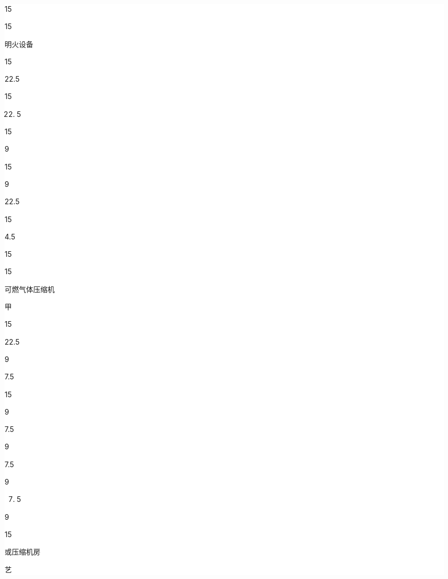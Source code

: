 15

15

明火设备

15

22.5

15

22. 5

15

9

15

9

22.5

15

4.5

15

15

可燃气体压缩机

甲

15

22.5

9

7.5

15

9

7.5

9

7.5

9

7. 5

9

15

或压缩机房

艺
